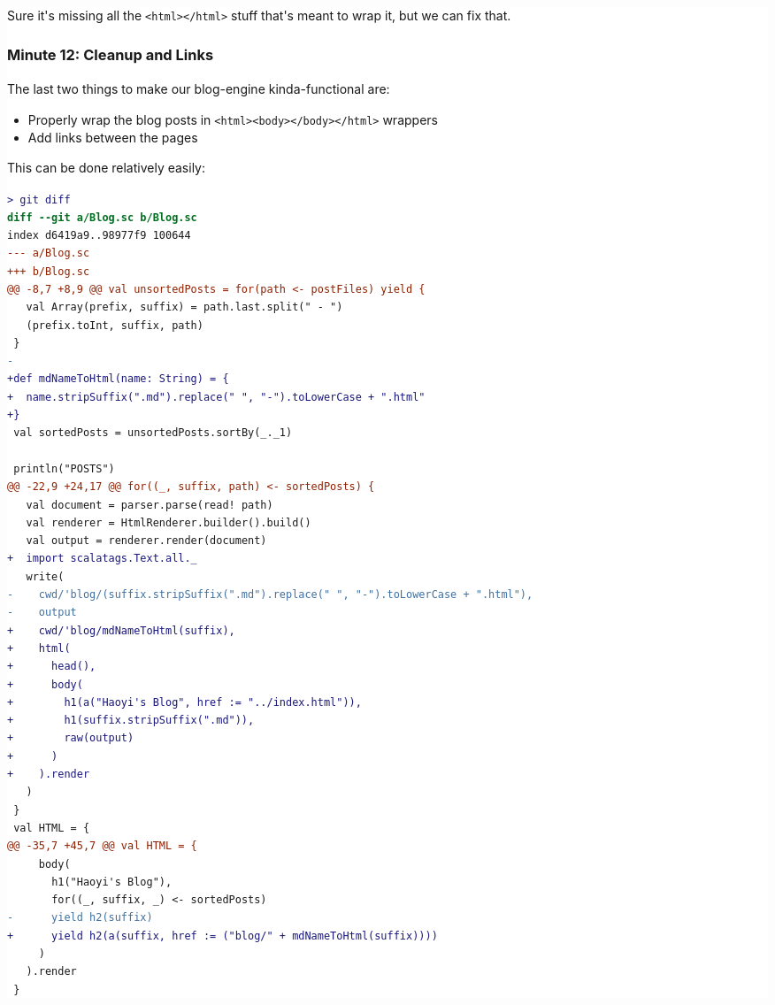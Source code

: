 Sure it's missing all the `<html></html>` stuff that's meant to wrap it, but
we can fix that.

### Minute 12: Cleanup and Links

The last two things to make our blog-engine kinda-functional are:

- Properly wrap the blog posts in `<html><body></body></html>` wrappers
- Add links between the pages

This can be done relatively easily:
```diff
> git diff
diff --git a/Blog.sc b/Blog.sc
index d6419a9..98977f9 100644
--- a/Blog.sc
+++ b/Blog.sc
@@ -8,7 +8,9 @@ val unsortedPosts = for(path <- postFiles) yield {
   val Array(prefix, suffix) = path.last.split(" - ")
   (prefix.toInt, suffix, path)
 }
-
+def mdNameToHtml(name: String) = {
+  name.stripSuffix(".md").replace(" ", "-").toLowerCase + ".html"
+}
 val sortedPosts = unsortedPosts.sortBy(_._1)

 println("POSTS")
@@ -22,9 +24,17 @@ for((_, suffix, path) <- sortedPosts) {
   val document = parser.parse(read! path)
   val renderer = HtmlRenderer.builder().build()
   val output = renderer.render(document)
+  import scalatags.Text.all._
   write(
-    cwd/'blog/(suffix.stripSuffix(".md").replace(" ", "-").toLowerCase + ".html"),
-    output
+    cwd/'blog/mdNameToHtml(suffix),
+    html(
+      head(),
+      body(
+        h1(a("Haoyi's Blog", href := "../index.html")),
+        h1(suffix.stripSuffix(".md")),
+        raw(output)
+      )
+    ).render
   )
 }
 val HTML = {
@@ -35,7 +45,7 @@ val HTML = {
     body(
       h1("Haoyi's Blog"),
       for((_, suffix, _) <- sortedPosts)
-      yield h2(suffix)
+      yield h2(a(suffix, href := ("blog/" + mdNameToHtml(suffix))))
     )
   ).render
 }
```
